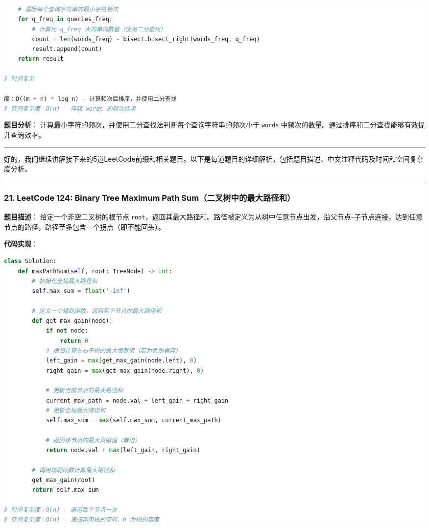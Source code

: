 ```python
    # 遍历每个查询字符串的最小字符频次
    for q_freq in queries_freq:
        # 计算比 q_freq 大的单词数量（使用二分查找）
        count = len(words_freq) - bisect.bisect_right(words_freq, q_freq)
        result.append(count)
    return result

# 时间复杂

度：O((m + n) * log n) - 计算频次后排序，并使用二分查找
# 空间复杂度：O(n) - 存储 words 的频次结果
```

**题目分析**：
计算最小字符的频次，并使用二分查找法判断每个查询字符串的频次小于 `words` 中频次的数量。通过排序和二分查找能够有效提升查询效率。

---

好的，我们继续讲解接下来的5道LeetCode前缀和相关题目。以下是每道题目的详细解析，包括题目描述、中文注释代码及时间和空间复杂度分析。

---

### 21. LeetCode 124: Binary Tree Maximum Path Sum（二叉树中的最大路径和）

**题目描述**：
给定一个非空二叉树的根节点 `root`，返回其最大路径和。路径被定义为从树中任意节点出发，沿父节点-子节点连接，达到任意节点的路径，路径至多包含一个拐点（即不能回头）。

**代码实现**：
```python
class Solution:
    def maxPathSum(self, root: TreeNode) -> int:
        # 初始化全局最大路径和
        self.max_sum = float('-inf')
        
        # 定义一个辅助函数，返回某个节点的最大路径和
        def get_max_gain(node):
            if not node:
                return 0
            # 递归计算左右子树的最大贡献值（若为负则舍弃）
            left_gain = max(get_max_gain(node.left), 0)
            right_gain = max(get_max_gain(node.right), 0)
            
            # 更新当前节点的最大路径和
            current_max_path = node.val + left_gain + right_gain
            # 更新全局最大路径和
            self.max_sum = max(self.max_sum, current_max_path)
            
            # 返回该节点的最大贡献值（单边）
            return node.val + max(left_gain, right_gain)
        
        # 调用辅助函数计算最大路径和
        get_max_gain(root)
        return self.max_sum

# 时间复杂度：O(n) - 遍历每个节点一次
# 空间复杂度：O(h) - 递归调用栈的空间，h 为树的高度
```
